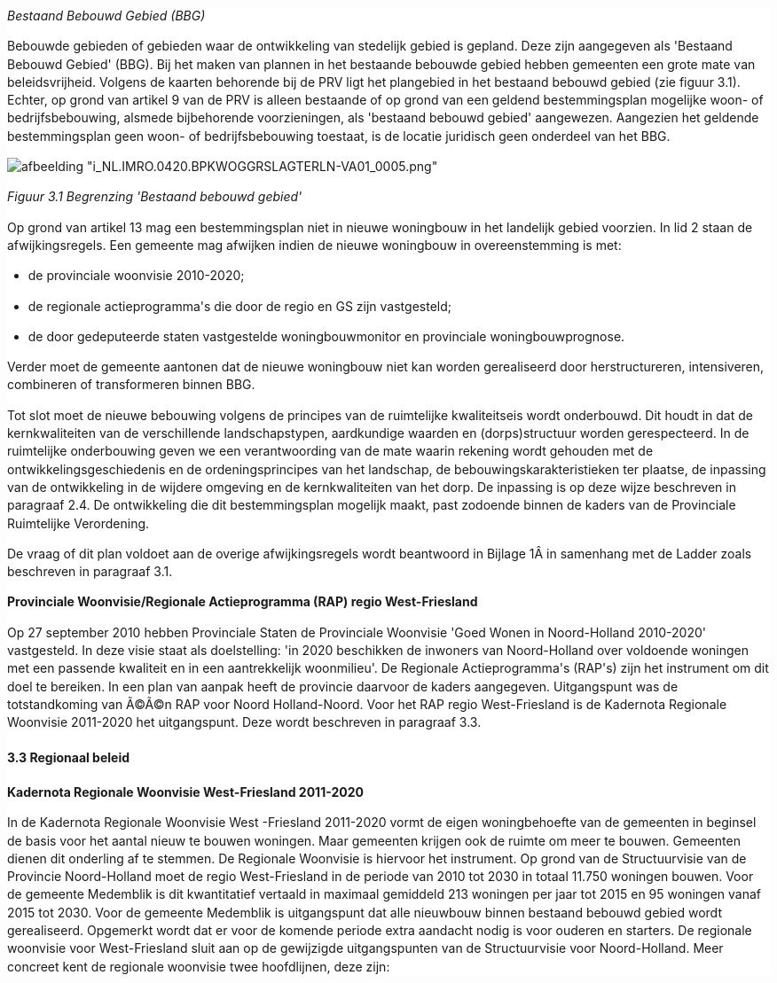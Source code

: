 *Bestaand Bebouwd Gebied (BBG)*

Bebouwde gebieden of gebieden waar de ontwikkeling van stedelijk gebied is gepland. Deze zijn aangegeven als 'Bestaand Bebouwd Gebied' (BBG). Bij het maken van plannen in het bestaande bebouwde gebied hebben gemeenten een grote mate van beleidsvrijheid. Volgens de kaarten behorende bij de PRV ligt het plangebied in het bestaand bebouwd gebied (zie figuur 3\.1\). Echter, op grond van artikel 9 van de PRV is alleen bestaande of op grond van een geldend bestemmingsplan mogelijke woon\- of bedrijfsbebouwing, alsmede bijbehorende voorzieningen, als 'bestaand bebouwd gebied' aangewezen. Aangezien het geldende bestemmingsplan geen woon\- of bedrijfsbebouwing toestaat, is de locatie juridisch geen onderdeel van het BBG.

![afbeelding "i_NL.IMRO.0420.BPKWOGGRSLAGTERLN-VA01_0005.png"](i_NL.IMRO.0420.BPKWOGGRSLAGTERLN-VA01_0005.png)

*Figuur 3\.1 Begrenzing 'Bestaand bebouwd gebied'*

Op grond van artikel 13 mag een bestemmingsplan niet in nieuwe woningbouw in het landelijk gebied voorzien. In lid 2 staan de afwijkingsregels. Een gemeente mag afwijken indien de nieuwe woningbouw in overeenstemming is met:

* de provinciale woonvisie 2010\-2020;

* de regionale actieprogramma's die door de regio en GS zijn vastgesteld;

* de door gedeputeerde staten vastgestelde woningbouwmonitor en provinciale woningbouwprognose.

Verder moet de gemeente aantonen dat de nieuwe woningbouw niet kan worden gerealiseerd door herstructureren, intensiveren, combineren of transformeren binnen BBG.

Tot slot moet de nieuwe bebouwing volgens de principes van de ruimtelijke kwaliteitseis wordt onderbouwd. Dit houdt in dat de kernkwaliteiten van de verschillende landschapstypen, aardkundige waarden en (dorps)structuur worden gerespecteerd. In de ruimtelijke onderbouwing geven we een verantwoording van de mate waarin rekening wordt gehouden met de ontwikkelingsgeschiedenis en de ordeningsprincipes van het landschap, de bebouwingskarakteristieken ter plaatse, de inpassing van de ontwikkeling in de wijdere omgeving en de kernkwaliteiten van het dorp. De inpassing is op deze wijze beschreven in paragraaf 2\.4. De ontwikkeling die dit bestemmingsplan mogelijk maakt, past zodoende binnen de kaders van de Provinciale Ruimtelijke Verordening.

De vraag of dit plan voldoet aan de overige afwijkingsregels wordt beantwoord in Bijlage 1Â in samenhang met de Ladder zoals beschreven in paragraaf 3\.1.

**Provinciale Woonvisie/Regionale Actieprogramma (RAP) regio West\-Friesland**

Op 27 september 2010 hebben Provinciale Staten de Provinciale Woonvisie 'Goed Wonen in Noord\-Holland 2010\-2020' vastgesteld. In deze visie staat als doelstelling: 'in 2020 beschikken de inwoners van Noord\-Holland over voldoende woningen met een passende kwaliteit en in een aantrekkelijk woonmilieu'. De Regionale Actieprogramma's (RAP's) zijn het instrument om dit doel te bereiken. In een plan van aanpak heeft de provincie daarvoor de kaders aangegeven. Uitgangspunt was de totstandkoming van Ã©Ã©n RAP voor Noord Holland\-Noord. Voor het RAP regio West\-Friesland is de Kadernota Regionale Woonvisie 2011\-2020 het uitgangspunt. Deze wordt beschreven in paragraaf 3\.3.

#### 3\.3 Regionaal beleid

**Kadernota Regionale Woonvisie West\-Friesland 2011\-2020**

In de Kadernota Regionale Woonvisie West \-Friesland 2011\-2020 vormt de eigen woningbehoefte van de gemeenten in beginsel de basis voor het aantal nieuw te bouwen woningen. Maar gemeenten krijgen ook de ruimte om meer te bouwen. Gemeenten dienen dit onderling af te stemmen. De Regionale Woonvisie is hiervoor het instrument. Op grond van de Structuurvisie van de Provincie Noord\-Holland moet de regio West\-Friesland in de periode van 2010 tot 2030 in totaal 11\.750 woningen bouwen. Voor de gemeente Medemblik is dit kwantitatief vertaald in maximaal gemiddeld 213 woningen per jaar tot 2015 en 95 woningen vanaf 2015 tot 2030\. Voor de gemeente Medemblik is uitgangspunt dat alle nieuwbouw binnen bestaand bebouwd gebied wordt gerealiseerd. Opgemerkt wordt dat er voor de komende periode extra aandacht nodig is voor ouderen en starters. De regionale woonvisie voor West\-Friesland sluit aan op de gewijzigde uitgangspunten van de Structuurvisie voor Noord\-Holland. Meer concreet kent de regionale woonvisie twee hoofdlijnen, deze zijn:
